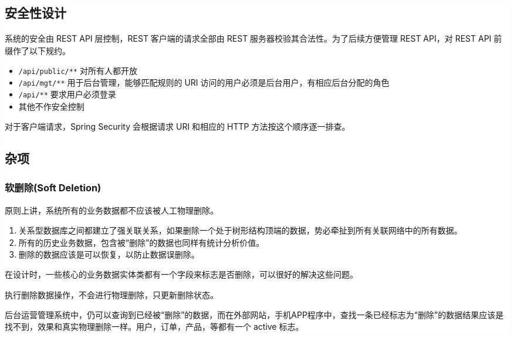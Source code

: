 ## 安全性设计 ##

系统的安全由 REST API 层控制，REST 客户端的请求全部由 REST 服务器校验其合法性。为了后续方便管理 REST API，对 REST API 前缀作了以下规约。

* `/api/public/**` 对所有人都开放
* `/api/mgt/**` 用于后台管理，能够匹配规则的 URI 访问的用户必须是后台用户，有相应后台分配的角色
* `/api/**` 要求用户必须登录
* 其他不作安全控制

对于客户端请求，Spring Security 会根据请求 URI 和相应的 HTTP 方法按这个顺序逐一排查。

## 杂项 ##

### 软删除(Soft Deletion) ###

原则上讲，系统所有的业务数据都不应该被人工物理删除。

1. 关系型数据库之间都建立了强关联关系，如果删除一个处于树形结构顶端的数据，势必牵扯到所有关联网络中的所有数据。
2. 所有的历史业务数据，包含被“删除”的数据也同样有统计分析价值。
3. 删除的数据应该是可以恢复，以防止数据误删除。

在设计时，一些核心的业务数据实体类都有一个字段来标志是否删除，可以很好的解决这些问题。

执行删除数据操作，不会进行物理删除，只更新删除状态。

后台运营管理系统中，仍可以查询到已经被“删除”的数据，而在外部网站，手机APP程序中，查找一条已经标志为“删除”的数据结果应该是找不到，效果和真实物理删除一样。用户，订单，产品，等都有一个 active 标志。